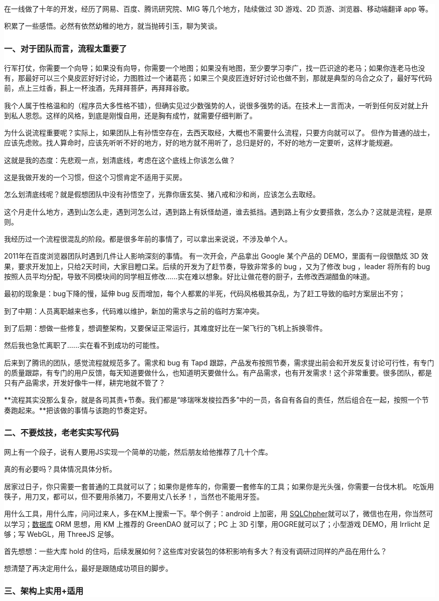 在一线做了十年的开发，经历了网易、百度、腾讯研究院、MIG 等几个地方，陆续做过 3D 游戏、2D 页游、浏览器、移动端翻译 app 等。

积累了一些感悟。必然有依然幼稚的地方，就当抛砖引玉，聊为笑谈。

### 一、对于团队而言，流程太重要了

行军打仗，你需要一个向导；如果没有向导，你需要一个地图；如果没有地图，至少要学习李广，找一匹识途的老马；如果你连老马也没有，那最好可以三个臭皮匠好好讨论，力图胜过一个诸葛亮；如果三个臭皮匠连好好讨论也做不到，那就是典型的乌合之众了，最好写代码前，点上三炷香，斟上一杯浊酒，先拜拜菩萨，再拜拜谷歌。

我个人属于性格温和的（程序员大多性格不错），但确实见过少数强势的人，说很多强势的话。在技术上一言而决，一听到任何反对就上升到私人恩怨。这样的风格，到底是刚愎自用，还是胸有成竹，就需要仔细判断了。

为什么说流程重要呢？实际上，如果团队上有孙悟空存在，去西天取经，大概也不需要什么流程，只要方向就可以了。 但作为普通的战士，应该先虑败。找人算命时，应该先听听不好的地方，好的地方就不用听了，总归是好的，不好的地方一定要听，这样才能规避。

这就是我的态度：先悲观一点，划清底线，考虑在这个底线上你该怎么做？

这是我做开发的一个习惯，但这个习惯肯定不适用于买房。

怎么划清底线呢？就是假想团队中没有孙悟空了，光靠你唐玄奘、猪八戒和沙和尚，应该怎么去取经。

这个月走什么地方，遇到山怎么走，遇到河怎么过，遇到路上有妖怪劫道，谁去抵挡。遇到路上有少女要搭救，怎么办？这就是流程，是原则。

我经历过一个流程很混乱的阶段。都是很多年前的事情了，可以拿出来说说，不涉及单个人。

2011年在百度浏览器团队时遇到几件让人影响深刻的事情。 有一次开会，产品拿出 Google 某个产品的 DEMO，里面有一段很酷炫 3D 效果，要求开发加上，只给2天时间，大家目瞪口呆。后续的开发为了赶节奏，导致非常多的 bug ，又为了修改 bug ，leader 将所有的 bug 按照人员平均分配，导致不同模块间的同学相互修改......实在难以想象。好比让做花卷的厨子，去修改西湖醋鱼的味道。

最初的现象是：bug下降的慢，延伸 bug 反而增加，每个人都累的半死，代码风格极其杂乱，为了赶工导致的临时方案层出不穷；

到了中期：人员离职越来也多，代码难以维护，新加的需求与之前的临时方案冲突。

到了后期：想做一些修复，想调整架构，又要保证正常运行，其难度好比在一架飞行的飞机上拆换零件。

然后我也急忙离职了......实在看不到成功的可能性。

后来到了腾讯的团队，感觉流程就规范多了。需求和 bug 有 Tapd 跟踪，产品发布按照节奏，需求提出前会和开发反复讨论可行性，有专门的质量跟踪，有专门的用户反馈，每天知道要做什么，也知道明天要做什么。有产品需求，也有开发需求！这个非常重要。很多团队，都是只有产品需求，开发好像牛一样，耕完地就不管了？

**流程其实没那么复杂，就是各司其责+节奏。我们都是“哆瑞咪发梭拉西多”中的一员，各自有各自的责任，然后组合在一起，按照一个节奏跑起来。**把该做的事情与该跑的节奏定好。

### 二、不要炫技，老老实实写代码

网上有一个段子，说有人要用JS实现一个简单的功能，然后朋友给他推荐了几十个库。

真的有必要吗？具体情况具体分析。

居家过日子，你只需要一套普通的工具就可以了；如果你是修车的，你需要一套修车的工具；如果你是光头强，你需要一台伐木机。 吃饭用筷子，用刀叉，都可以，但不要用杀猪刀，不要用丈八长矛！，当然也不能用牙签。

用什么工具，用什么库，问问过来人，多在KM上搜索一下。举个例子：android 上加密，用 [SQLChpher](https://www.qcloud.com/document/product/238/7518?fromSource=gwzcw.57237.57237.57237&from_column=20421&from=20421)就可以了，微信也在用，你当然可以学习；[数据库](https://www.qcloud.com/document/product/236?fromSource=gwzcw.57238.57238.57238&from_column=20421&from=20421) ORM 思想，用 KM 上推荐的 GreenDAO 就可以了；PC 上 3D 引擎，用OGRE就可以了；小型游戏 DEMO，用 Irrlicht 足够；写 WebGL，用 ThreeJS 足够。

首先想想：一些大库 hold 的住吗，后续发展如何？这些库对安装包的体积影响有多大？有没有调研过同样的产品在用什么？

想清楚了再决定用什么，最好是跟随成功项目的脚步。

### 三、架构上实用+适用

